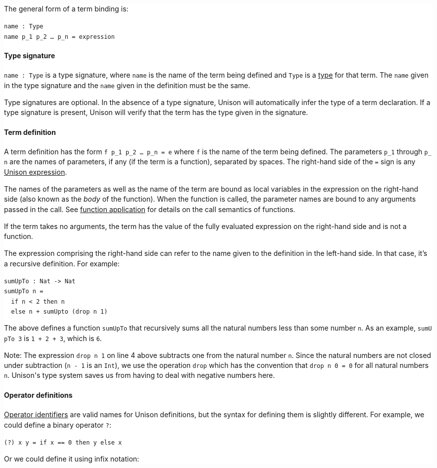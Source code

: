 The general form of a term binding is:

```unison
name : Type
name p_1 p_2 … p_n = expression
```

#### Type signature
`name : Type` is a type signature, where `name` is the name of the term being defined and `Type` is a [type](#unison-types) for that term. The `name` given in the type signature and the `name` given in the definition must be the same.

Type signatures are optional. In the absence of a type signature, Unison will automatically infer the type of a term declaration. If a type signature is present, Unison will verify that the term has the type given in the signature.

#### Term definition
A term definition has the form `f p_1 p_2 … p_n = e` where `f` is the name of the term being defined. The parameters `p_1` through `p_n` are the names of parameters, if any (if the term is a function), separated by spaces. The right-hand side of the `=` sign is any [Unison expression](#unison-expressions).

The names of the parameters as well as the name of the term are bound as local variables in the expression on the right-hand side (also known as the _body_ of the function). When the function is called, the parameter names are bound to any arguments passed in the call. See [function application](#function-application) for details on the call semantics of functions.

If the term takes no arguments, the term has the value of the fully evaluated expression on the right-hand side and is not a function.

The expression comprising the right-hand side can refer to the name given to the definition in the left-hand side. In that case, it’s a recursive definition. For example:

```unison
sumUpTo : Nat -> Nat
sumUpTo n = 
  if n < 2 then n 
  else n + sumUpto (drop n 1)
```

The above defines a function `sumUpTo` that recursively sums all the natural numbers less than some number `n`. As an example, `sumUpTo 3` is `1 + 2 + 3`, which is `6`.

Note: The expression `drop n 1` on line 4 above subtracts one from the natural number `n`. Since the natural numbers are not closed under subtraction (`n - 1` is an `Int`), we use the operation `drop` which has the convention that `drop n 0 = 0` for all natural numbers `n`. Unison's type system saves us from having to deal with negative numbers here.

#### Operator definitions
[Operator identifiers](#identifiers) are valid names for Unison definitions, but the syntax for defining them is slightly different. For example, we could define a binary operator `?`:

```unison
(?) x y = if x == 0 then y else x 
```

Or we could define it using infix notation:
